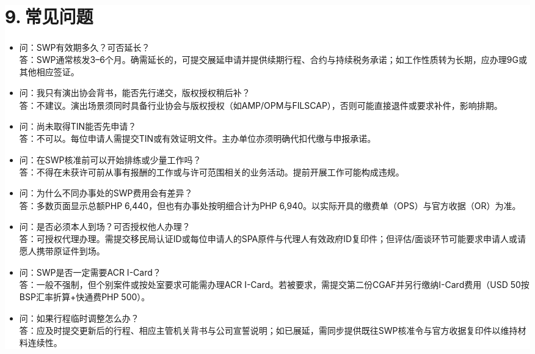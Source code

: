 # 9. 常见问题
- 问：SWP有效期多久？可否延长？  
  答：SWP通常核发3–6个月。确需延长的，可提交展延申请并提供续期行程、合约与持续税务承诺；如工作性质转为长期，应办理9G或其他相应签证。

- 问：我只有演出协会背书，能否先行递交，版权授权稍后补？  
  答：不建议。演出场景须同时具备行业协会与版权授权（如AMP/OPM与FILSCAP），否则可能直接退件或要求补件，影响排期。

- 问：尚未取得TIN能否先申请？  
  答：不可以。每位申请人需提交TIN或有效证明文件。主办单位亦须明确代扣代缴与申报承诺。

- 问：在SWP核准前可以开始排练或少量工作吗？  
  答：不得在未获许可前从事有报酬的工作或与许可范围相关的业务活动。提前开展工作可能构成违规。

- 问：为什么不同办事处的SWP费用会有差异？  
  答：多数页面显示总额PHP 6,440，但也有办事处按明细合计为PHP 6,940。以实际开具的缴费单（OPS）与官方收据（OR）为准。

- 问：是否必须本人到场？可否授权他人办理？  
  答：可授权代理办理。需提交移民局认证ID或每位申请人的SPA原件与代理人有效政府ID复印件；但评估/面谈环节可能要求申请人或请愿人携带原证件到场。

- 问：SWP是否一定需要ACR I-Card？  
  答：一般不强制，但个别案件或按处室要求可能需办理ACR I-Card。若被要求，需提交第二份CGAF并另行缴纳I-Card费用（USD 50按BSP汇率折算+快通费PHP 500）。

- 问：如果行程临时调整怎么办？  
  答：应及时提交更新后的行程、相应主管机关背书与公司宣誓说明；如已展延，需同步提供既往SWP核准令与官方收据复印件以维持材料连续性。